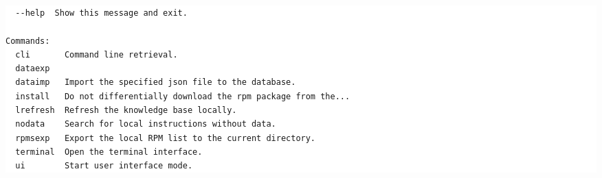 ```shell
  --help  Show this message and exit.

Commands:
  cli       Command line retrieval.
  dataexp
  dataimp   Import the specified json file to the database.
  install   Do not differentially download the rpm package from the...
  lrefresh  Refresh the knowledge base locally.
  nodata    Search for local instructions without data.
  rpmsexp   Export the local RPM list to the current directory.
  terminal  Open the terminal interface.
  ui        Start user interface mode.
```
